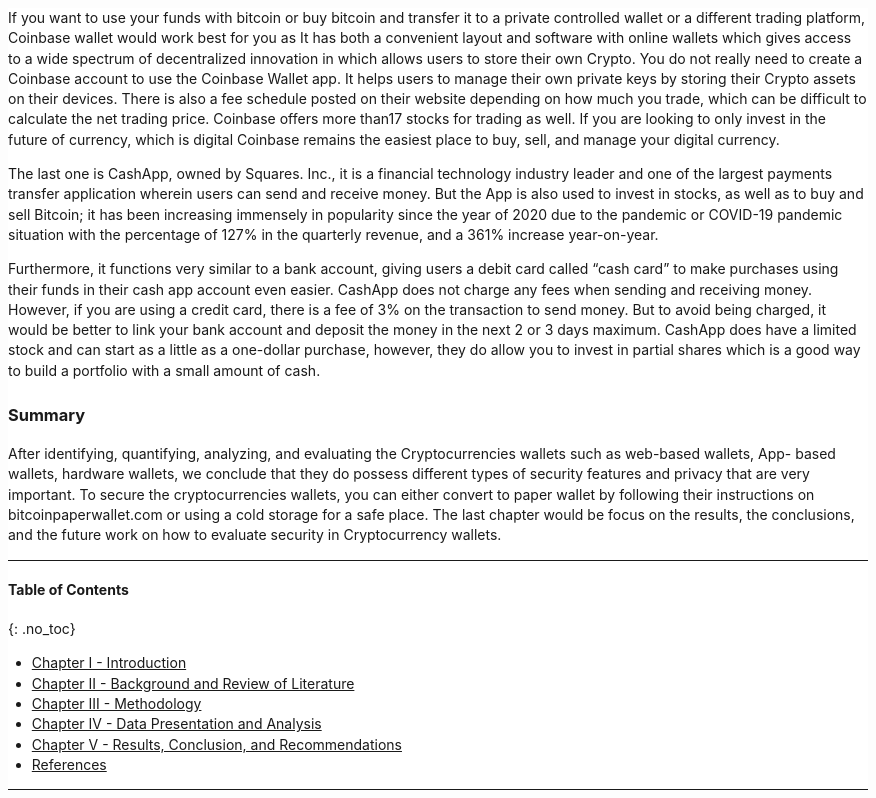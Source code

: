 If you want to use your funds with bitcoin or buy bitcoin and transfer it to a private controlled wallet or a different trading platform, Coinbase wallet would work best for you as It has both a convenient layout and software with online wallets which gives access to a wide spectrum of decentralized innovation in which allows users to store their own Crypto. You do not really need to create a Coinbase account to use the Coinbase Wallet app. It helps users to manage their own private keys by storing their Crypto assets on their devices. There is also a fee schedule posted on their website depending on how much you trade, which can be difficult to calculate the net trading price. Coinbase offers more than17 stocks for trading as well. If you are looking to only invest in the future of currency, which is digital Coinbase remains the easiest place to buy, sell, and manage your digital currency.

The last one is CashApp, owned by Squares. Inc., it is a financial technology industry leader and one of the largest payments transfer application wherein users can send and receive money. But the App is also used to invest in stocks, as well as to buy and sell Bitcoin; it has been increasing immensely in popularity since the year of 2020 due to the pandemic or COVID-19 pandemic situation with the percentage of 127% in the quarterly revenue, and a 361% increase year-on-year.

Furthermore, it functions very similar to a bank account, giving users a debit card called “cash card” to make purchases using their funds in their cash app account even easier. CashApp does not charge any fees when sending and receiving money. However, if you are using a credit card, there is a fee of 3% on the transaction to send money. But to avoid being charged, it would be better to link your bank account and deposit the money in the next 2 or 3 days maximum. CashApp does have a limited stock and can start as a little as a one-dollar purchase, however, they do allow you to invest in partial shares which is a good way to build a portfolio with a small amount of cash.

### Summary
After identifying, quantifying, analyzing, and evaluating the Cryptocurrencies wallets such as web-based wallets, App- based wallets, hardware wallets, we conclude that they do possess different types of security features and privacy that are very important. To secure the cryptocurrencies wallets, you can either convert to paper wallet by following their instructions on bitcoinpaperwallet.com or using a cold storage for a safe place. The last chapter would be focus on the results, the conclusions, and the future work on how to evaluate security in Cryptocurrency wallets.

***

#### Table of Contents
{: .no_toc}

<ul><li> <a href="/docs/cryptocurrency/evaluating-security-in-cryptocurrency-wallets-1/">Chapter I - Introduction</a></li><li> <a href="/docs/cryptocurrency/evaluating-security-in-cryptocurrency-wallets-2/">Chapter II - Background and Review of Literature</a></li><li> <a href="/docs/cryptocurrency/evaluating-security-in-cryptocurrency-wallets-3/">Chapter III - Methodology</a></li><li> <a href="/docs/cryptocurrency/evaluating-security-in-cryptocurrency-wallets-4/">Chapter IV - Data Presentation and Analysis</a></li><li> <a href="/docs/cryptocurrency/evaluating-security-in-cryptocurrency-wallets-5/">Chapter V - Results, Conclusion, and Recommendations</a></li><li> <a href="/docs/cryptocurrency/evaluating-security-in-cryptocurrency-wallets-6/">References</a></li></ul>

***

</div>
